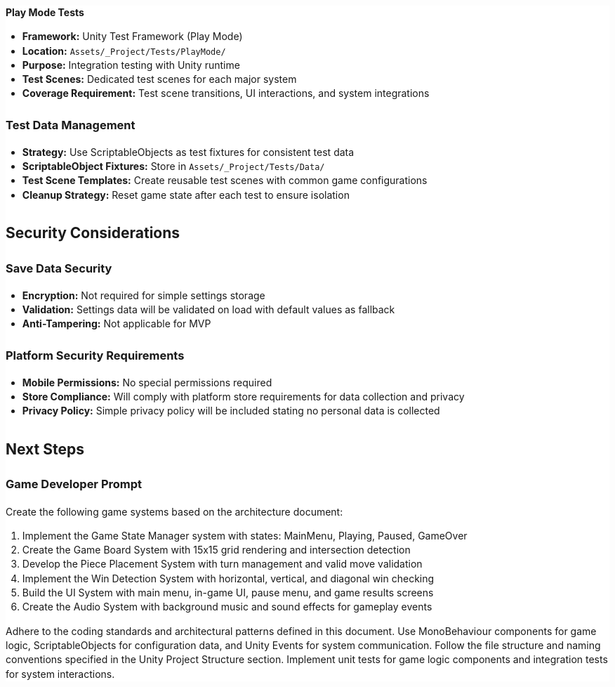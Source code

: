 **Play Mode Tests**
- **Framework:** Unity Test Framework (Play Mode)
- **Location:** `Assets/_Project/Tests/PlayMode/`
- **Purpose:** Integration testing with Unity runtime
- **Test Scenes:** Dedicated test scenes for each major system
- **Coverage Requirement:** Test scene transitions, UI interactions, and system integrations

### Test Data Management

- **Strategy:** Use ScriptableObjects as test fixtures for consistent test data
- **ScriptableObject Fixtures:** Store in `Assets/_Project/Tests/Data/`
- **Test Scene Templates:** Create reusable test scenes with common game configurations
- **Cleanup Strategy:** Reset game state after each test to ensure isolation

## Security Considerations

### Save Data Security

- **Encryption:** Not required for simple settings storage
- **Validation:** Settings data will be validated on load with default values as fallback
- **Anti-Tampering:** Not applicable for MVP

### Platform Security Requirements

- **Mobile Permissions:** No special permissions required
- **Store Compliance:** Will comply with platform store requirements for data collection and privacy
- **Privacy Policy:** Simple privacy policy will be included stating no personal data is collected

## Next Steps

### Game Developer Prompt

Create the following game systems based on the architecture document:

1. Implement the Game State Manager system with states: MainMenu, Playing, Paused, GameOver
2. Create the Game Board System with 15x15 grid rendering and intersection detection
3. Develop the Piece Placement System with turn management and valid move validation
4. Implement the Win Detection System with horizontal, vertical, and diagonal win checking
5. Build the UI System with main menu, in-game UI, pause menu, and game results screens
6. Create the Audio System with background music and sound effects for gameplay events

Adhere to the coding standards and architectural patterns defined in this document. Use MonoBehaviour components for game logic, ScriptableObjects for configuration data, and Unity Events for system communication. Follow the file structure and naming conventions specified in the Unity Project Structure section. Implement unit tests for game logic components and integration tests for system interactions.